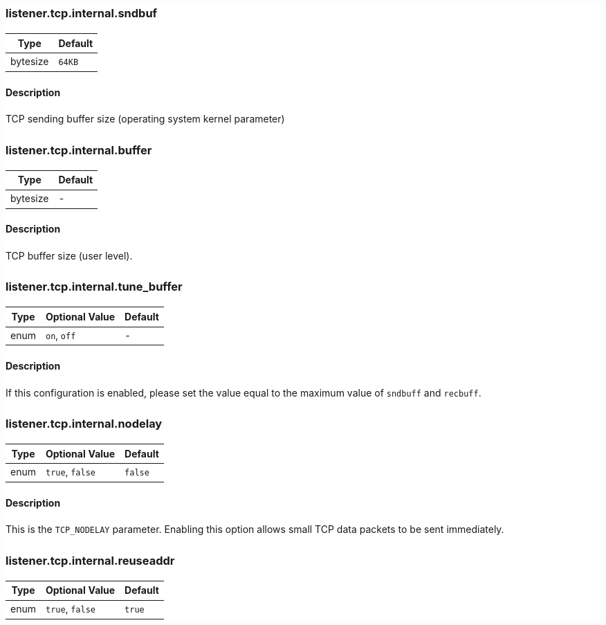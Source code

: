 

### listener.tcp.internal.sndbuf

| Type     | Default |
| -------- | ------- |
| bytesize | `64KB`  |

#### Description

TCP sending buffer size (operating system kernel parameter)



### listener.tcp.internal.buffer

| Type     | Default |
| -------- | ------- |
| bytesize | -       |

#### Description

TCP buffer size (user level).



### listener.tcp.internal.tune_buffer

| Type | Optional Value | Default |
| ---- | -------------- | ------- |
| enum | `on`, `off`    | -       |

#### Description

If this configuration is enabled, please set the value equal to the maximum value of `sndbuff` and `recbuff`.



### listener.tcp.internal.nodelay

| Type | Optional Value  | Default |
| ---- | --------------- | ------- |
| enum | `true`, `false` | `false` |

#### Description

This is the `TCP_NODELAY` parameter. Enabling this option allows small TCP data packets to be sent immediately.



### listener.tcp.internal.reuseaddr

| Type | Optional Value  | Default |
| ---- | --------------- | ------- |
| enum | `true`, `false` | `true`  |
